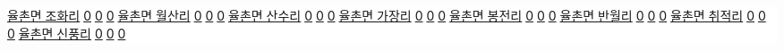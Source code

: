 
  <tr class="item">
    <td><a href="전라남도여수시율촌면조화리">율촌면 조화리</a></td>
    <td><a href="전라남도여수시율촌면조화리">0</a></td>
    <td><a href="전라남도여수시율촌면조화리">0</a></td>
    <td><a href="전라남도여수시율촌면조화리">0</a></td>
  </tr>
    

  <tr class="item">
    <td><a href="전라남도여수시율촌면월산리">율촌면 월산리</a></td>
    <td><a href="전라남도여수시율촌면월산리">0</a></td>
    <td><a href="전라남도여수시율촌면월산리">0</a></td>
    <td><a href="전라남도여수시율촌면월산리">0</a></td>
  </tr>
    

  <tr class="item">
    <td><a href="전라남도여수시율촌면산수리">율촌면 산수리</a></td>
    <td><a href="전라남도여수시율촌면산수리">0</a></td>
    <td><a href="전라남도여수시율촌면산수리">0</a></td>
    <td><a href="전라남도여수시율촌면산수리">0</a></td>
  </tr>
    

  <tr class="item">
    <td><a href="전라남도여수시율촌면가장리">율촌면 가장리</a></td>
    <td><a href="전라남도여수시율촌면가장리">0</a></td>
    <td><a href="전라남도여수시율촌면가장리">0</a></td>
    <td><a href="전라남도여수시율촌면가장리">0</a></td>
  </tr>
    

  <tr class="item">
    <td><a href="전라남도여수시율촌면봉전리">율촌면 봉전리</a></td>
    <td><a href="전라남도여수시율촌면봉전리">0</a></td>
    <td><a href="전라남도여수시율촌면봉전리">0</a></td>
    <td><a href="전라남도여수시율촌면봉전리">0</a></td>
  </tr>
    

  <tr class="item">
    <td><a href="전라남도여수시율촌면반월리">율촌면 반월리</a></td>
    <td><a href="전라남도여수시율촌면반월리">0</a></td>
    <td><a href="전라남도여수시율촌면반월리">0</a></td>
    <td><a href="전라남도여수시율촌면반월리">0</a></td>
  </tr>
    

  <tr class="item">
    <td><a href="전라남도여수시율촌면취적리">율촌면 취적리</a></td>
    <td><a href="전라남도여수시율촌면취적리">0</a></td>
    <td><a href="전라남도여수시율촌면취적리">0</a></td>
    <td><a href="전라남도여수시율촌면취적리">0</a></td>
  </tr>
    

  <tr class="item">
    <td><a href="전라남도여수시율촌면신풍리">율촌면 신풍리</a></td>
    <td><a href="전라남도여수시율촌면신풍리">0</a></td>
    <td><a href="전라남도여수시율촌면신풍리">0</a></td>
    <td><a href="전라남도여수시율촌면신풍리">0</a></td>
  </tr>
    